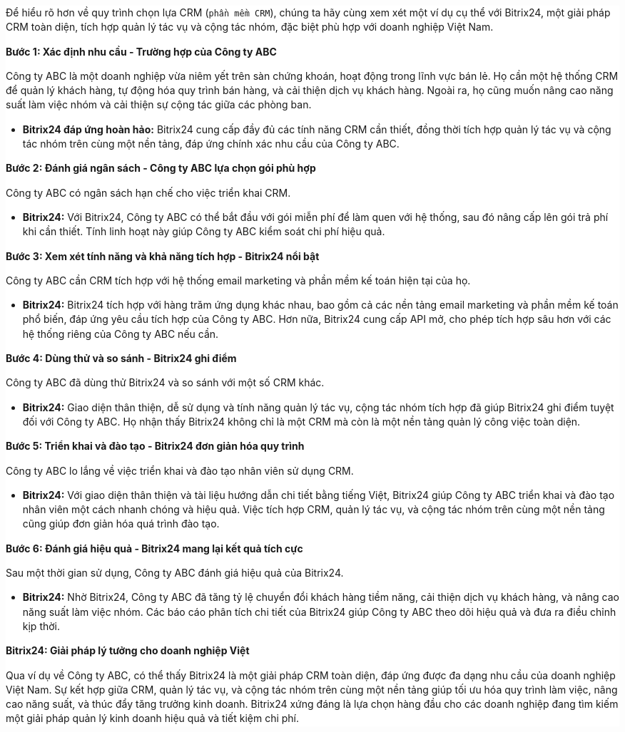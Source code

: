 Để hiểu rõ hơn về quy trình chọn lựa CRM (`phần mềm CRM`), chúng ta hãy cùng xem xét một ví dụ cụ thể với Bitrix24, một giải pháp CRM toàn diện, tích hợp quản lý tác vụ và cộng tác nhóm, đặc biệt phù hợp với doanh nghiệp Việt Nam.

**Bước 1: Xác định nhu cầu - Trường hợp của Công ty ABC**

Công ty ABC là một doanh nghiệp vừa niêm yết trên sàn chứng khoán, hoạt động trong lĩnh vực bán lẻ.  Họ cần một hệ thống CRM để quản lý khách hàng, tự động hóa quy trình bán hàng, và cải thiện dịch vụ khách hàng.  Ngoài ra, họ cũng muốn nâng cao năng suất làm việc nhóm và cải thiện sự cộng tác giữa các phòng ban.

* **Bitrix24 đáp ứng hoàn hảo:**  Bitrix24 cung cấp đầy đủ các tính năng CRM cần thiết, đồng thời tích hợp quản lý tác vụ và cộng tác nhóm trên cùng một nền tảng, đáp ứng chính xác nhu cầu của Công ty ABC.

**Bước 2: Đánh giá ngân sách - Công ty ABC lựa chọn gói phù hợp**

Công ty ABC có ngân sách hạn chế cho việc triển khai CRM.

* **Bitrix24:** Với Bitrix24, Công ty ABC có thể bắt đầu với gói miễn phí để làm quen với hệ thống, sau đó nâng cấp lên gói trả phí khi cần thiết. Tính linh hoạt này giúp Công ty ABC kiểm soát chi phí hiệu quả.

**Bước 3: Xem xét tính năng và khả năng tích hợp - Bitrix24 nổi bật**

Công ty ABC cần CRM tích hợp với hệ thống email marketing và phần mềm kế toán hiện tại của họ.

* **Bitrix24:**  Bitrix24 tích hợp với hàng trăm ứng dụng khác nhau, bao gồm cả các nền tảng email marketing và phần mềm kế toán phổ biến, đáp ứng yêu cầu tích hợp của Công ty ABC.  Hơn nữa, Bitrix24 cung cấp API mở, cho phép tích hợp sâu hơn với các hệ thống riêng của Công ty ABC nếu cần.

**Bước 4: Dùng thử và so sánh - Bitrix24 ghi điểm**

Công ty ABC đã dùng thử Bitrix24 và so sánh với một số CRM khác.

* **Bitrix24:** Giao diện thân thiện, dễ sử dụng và tính năng quản lý tác vụ, cộng tác nhóm tích hợp đã giúp Bitrix24 ghi điểm tuyệt đối với Công ty ABC.  Họ nhận thấy Bitrix24 không chỉ là một CRM mà còn là một nền tảng quản lý công việc toàn diện.

**Bước 5: Triển khai và đào tạo - Bitrix24 đơn giản hóa quy trình**

Công ty ABC lo lắng về việc triển khai và đào tạo nhân viên sử dụng CRM.

* **Bitrix24:** Với giao diện thân thiện và tài liệu hướng dẫn chi tiết bằng tiếng Việt, Bitrix24 giúp Công ty ABC triển khai và đào tạo nhân viên một cách nhanh chóng và hiệu quả.  Việc tích hợp CRM, quản lý tác vụ, và cộng tác nhóm trên cùng một nền tảng cũng giúp đơn giản hóa quá trình đào tạo.

**Bước 6: Đánh giá hiệu quả - Bitrix24 mang lại kết quả tích cực**

Sau một thời gian sử dụng, Công ty ABC đánh giá hiệu quả của Bitrix24.

* **Bitrix24:**  Nhờ Bitrix24, Công ty ABC đã tăng tỷ lệ chuyển đổi khách hàng tiềm năng, cải thiện dịch vụ khách hàng, và nâng cao năng suất làm việc nhóm. Các báo cáo phân tích chi tiết của Bitrix24 giúp Công ty ABC theo dõi hiệu quả và đưa ra điều chỉnh kịp thời.

**Bitrix24: Giải pháp lý tưởng cho doanh nghiệp Việt**

Qua ví dụ về Công ty ABC, có thể thấy Bitrix24 là một giải pháp CRM toàn diện, đáp ứng được đa dạng nhu cầu của doanh nghiệp Việt Nam.  Sự kết hợp giữa CRM, quản lý tác vụ, và cộng tác nhóm trên cùng một nền tảng giúp tối ưu hóa quy trình làm việc, nâng cao năng suất, và thúc đẩy tăng trưởng kinh doanh. Bitrix24 xứng đáng là lựa chọn hàng đầu cho các doanh nghiệp đang tìm kiếm một giải pháp quản lý kinh doanh hiệu quả và tiết kiệm chi phí.
